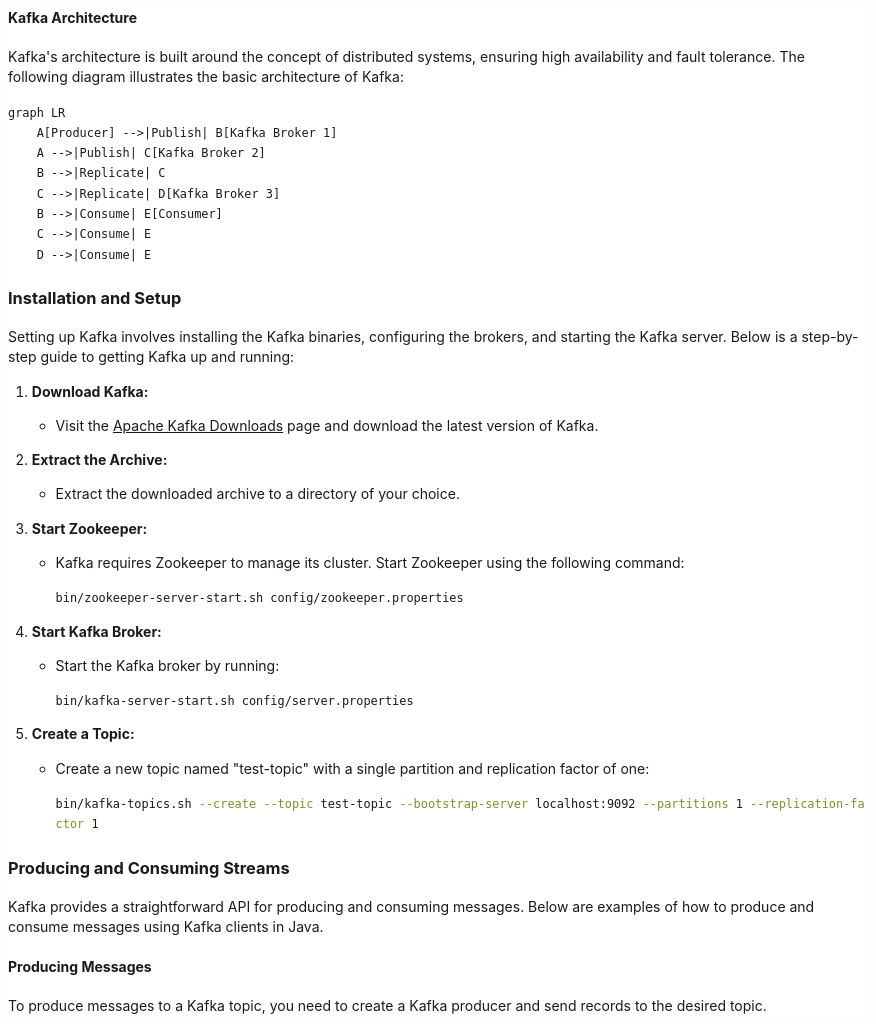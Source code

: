 #### Kafka Architecture

Kafka's architecture is built around the concept of distributed systems, ensuring high availability and fault tolerance. The following diagram illustrates the basic architecture of Kafka:

```mermaid
graph LR
    A[Producer] -->|Publish| B[Kafka Broker 1]
    A -->|Publish| C[Kafka Broker 2]
    B -->|Replicate| C
    C -->|Replicate| D[Kafka Broker 3]
    B -->|Consume| E[Consumer]
    C -->|Consume| E
    D -->|Consume| E
```

### Installation and Setup

Setting up Kafka involves installing the Kafka binaries, configuring the brokers, and starting the Kafka server. Below is a step-by-step guide to getting Kafka up and running:

1. **Download Kafka:**
   - Visit the [Apache Kafka Downloads](https://kafka.apache.org/downloads) page and download the latest version of Kafka.

2. **Extract the Archive:**
   - Extract the downloaded archive to a directory of your choice.

3. **Start Zookeeper:**
   - Kafka requires Zookeeper to manage its cluster. Start Zookeeper using the following command:
     ```bash
     bin/zookeeper-server-start.sh config/zookeeper.properties
     ```

4. **Start Kafka Broker:**
   - Start the Kafka broker by running:
     ```bash
     bin/kafka-server-start.sh config/server.properties
     ```

5. **Create a Topic:**
   - Create a new topic named "test-topic" with a single partition and replication factor of one:
     ```bash
     bin/kafka-topics.sh --create --topic test-topic --bootstrap-server localhost:9092 --partitions 1 --replication-factor 1
     ```

### Producing and Consuming Streams

Kafka provides a straightforward API for producing and consuming messages. Below are examples of how to produce and consume messages using Kafka clients in Java.

#### Producing Messages

To produce messages to a Kafka topic, you need to create a Kafka producer and send records to the desired topic.
